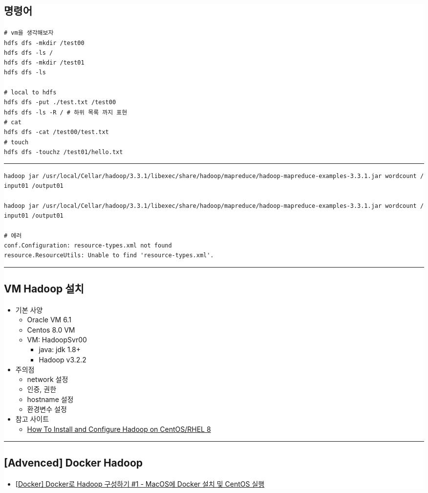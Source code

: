 
## 명령어

```shell
# vm을 생각해보자
hdfs dfs -mkdir /test00
hdfs dfs -ls /
hdfs dfs -mkdir /test01
hdfs dfs -ls

# local to hdfs
hdfs dfs -put ./test.txt /test00
hdfs dfs -ls -R / # 하위 목록 까지 표현
# cat
hdfs dfs -cat /test00/test.txt
# touch
hdfs dfs -touchz /test01/hello.txt
```

---

```shell
hadoop jar /usr/local/Cellar/hadoop/3.3.1/libexec/share/hadoop/mapreduce/hadoop-mapreduce-examples-3.3.1.jar wordcount /input01 /output01

hadoop jar /usr/local/Cellar/hadoop/3.3.1/libexec/share/hadoop/mapreduce/hadoop-mapreduce-examples-3.3.1.jar wordcount /input01 /output01

# 에러
conf.Configuration: resource-types.xml not found
resource.ResourceUtils: Unable to find 'resource-types.xml'.
```

---

## VM Hadoop 설치

* 기본 사양
  * Oracle VM 6.1
  * Centos 8.0 VM
  * VM: HadoopSvr00
    * java: jdk 1.8+
    * Hadoop v3.2.2
* 주의점
  * network 설정
  * 인증, 권한
  * hostname 설정
  * 환경변수 설정
* 참고 사이트
  * [How To Install and Configure Hadoop on CentOS/RHEL 8](https://tecadmin.net/install-hadoop-centos-8/)

---

## [Advenced] Docker Hadoop

* [[Docker\] Docker로 Hadoop 구성하기 #1 - MacOS에 Docker 설치 및 CentOS 실행](https://taaewoo.tistory.com/entry/Docker-Docker로-Hadoop-구성하기-1-MacOS에-Docker-설치-및-CentOS-실행)
